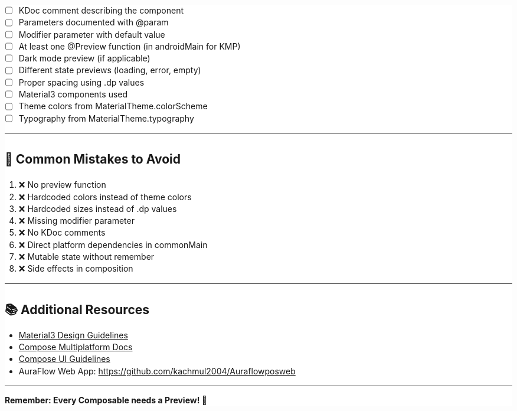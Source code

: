 - [ ] KDoc comment describing the component
- [ ] Parameters documented with @param
- [ ] Modifier parameter with default value
- [ ] At least one @Preview function (in androidMain for KMP)
- [ ] Dark mode preview (if applicable)
- [ ] Different state previews (loading, error, empty)
- [ ] Proper spacing using .dp values
- [ ] Material3 components used
- [ ] Theme colors from MaterialTheme.colorScheme
- [ ] Typography from MaterialTheme.typography

---

## 🚫 Common Mistakes to Avoid

1. ❌ No preview function
2. ❌ Hardcoded colors instead of theme colors
3. ❌ Hardcoded sizes instead of .dp values
4. ❌ Missing modifier parameter
5. ❌ No KDoc comments
6. ❌ Direct platform dependencies in commonMain
7. ❌ Mutable state without remember
8. ❌ Side effects in composition

---

## 📚 Additional Resources

- [Material3 Design Guidelines](https://m3.material.io/)
- [Compose Multiplatform Docs](https://www.jetbrains.com/compose-multiplatform/)
- [Compose UI Guidelines](https://developer.android.com/jetpack/compose/guidelines)
- AuraFlow Web App: https://github.com/kachmul2004/Auraflowposweb

---

**Remember: Every Composable needs a Preview! 🎨**
